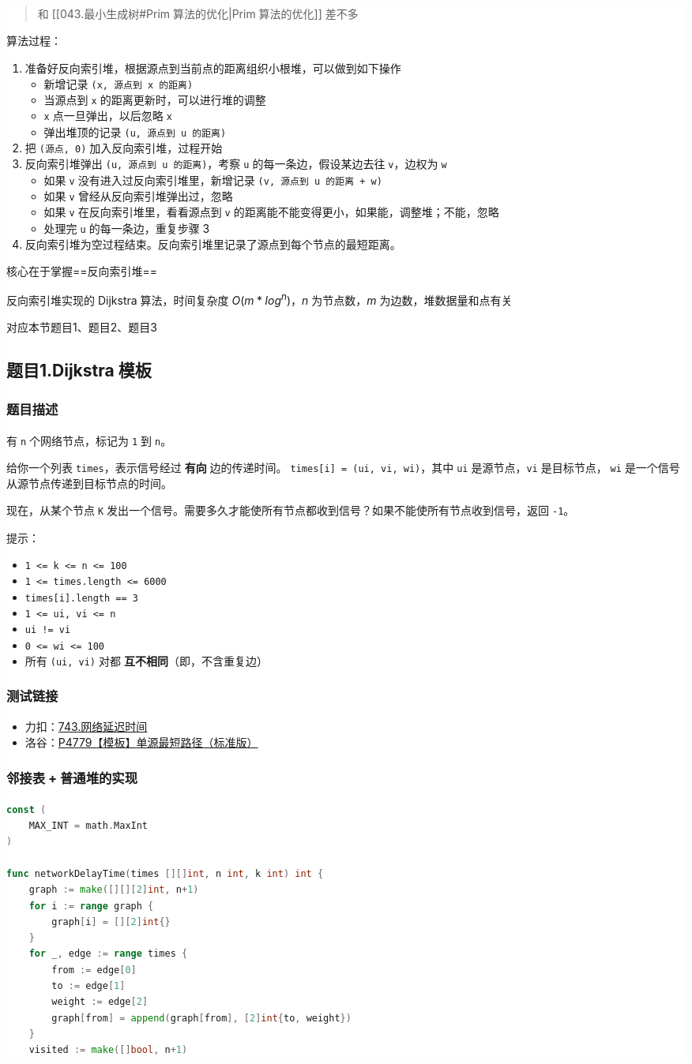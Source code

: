 > 和 [[043.最小生成树#Prim 算法的优化|Prim 算法的优化]] 差不多

算法过程：

1. 准备好反向索引堆，根据源点到当前点的距离组织小根堆，可以做到如下操作
	- 新增记录 `(x, 源点到 x 的距离)`
	- 当源点到 `x` 的距离更新时，可以进行堆的调整
	- `x` 点一旦弹出，以后忽略 `x`
	- 弹出堆顶的记录 `(u, 源点到 u 的距离)`
2. 把 `(源点, 0)` 加入反向索引堆，过程开始
3. 反向索引堆弹出 `(u, 源点到 u 的距离)`，考察 `u` 的每一条边，假设某边去往 `v`，边权为 `w`
	- 如果 `v` 没有进入过反向索引堆里，新增记录 `(v, 源点到 u 的距离 + w)`
	- 如果 `v` 曾经从反向索引堆弹出过，忽略
	- 如果 `v` 在反向索引堆里，看看源点到 `v` 的距离能不能变得更小，如果能，调整堆；不能，忽略
	- 处理完 `u` 的每一条边，重复步骤 3
4. 反向索引堆为空过程结束。反向索引堆里记录了源点到每个节点的最短距离。

核心在于掌握==反向索引堆==

反向索引堆实现的 Dijkstra 算法，时间复杂度 $O(m*log^n$)，$n$ 为节点数，$m$ 为边数，堆数据量和点有关

对应本节题目1、题目2、题目3

## 题目1.Dijkstra 模板

### 题目描述

有 `n` 个网络节点，标记为 `1` 到 `n`。

给你一个列表 `times`，表示信号经过 **有向** 边的传递时间。 `times[i] = (ui, vi, wi)`，其中 `ui` 是源节点，`vi` 是目标节点， `wi` 是一个信号从源节点传递到目标节点的时间。

现在，从某个节点 `K` 发出一个信号。需要多久才能使所有节点都收到信号？如果不能使所有节点收到信号，返回 `-1`。

提示：

- `1 <= k <= n <= 100`
- `1 <= times.length <= 6000`
- `times[i].length == 3`
- `1 <= ui, vi <= n`
- `ui != vi`
- `0 <= wi <= 100`
- 所有 `(ui, vi)` 对都 **互不相同**（即，不含重复边）

### 测试链接

- 力扣：[743.网络延迟时间](https://leetcode.cn/problems/network-delay-time/)
- 洛谷：[P4779【模板】单源最短路径（标准版）](https://www.luogu.com.cn/problem/P4779)

### 邻接表 + 普通堆的实现

```go
const (
	MAX_INT = math.MaxInt
)

func networkDelayTime(times [][]int, n int, k int) int {
	graph := make([][][2]int, n+1)
	for i := range graph {
		graph[i] = [][2]int{}
	}
	for _, edge := range times {
		from := edge[0]
		to := edge[1]
		weight := edge[2]
		graph[from] = append(graph[from], [2]int{to, weight})
	}
	visited := make([]bool, n+1)
```